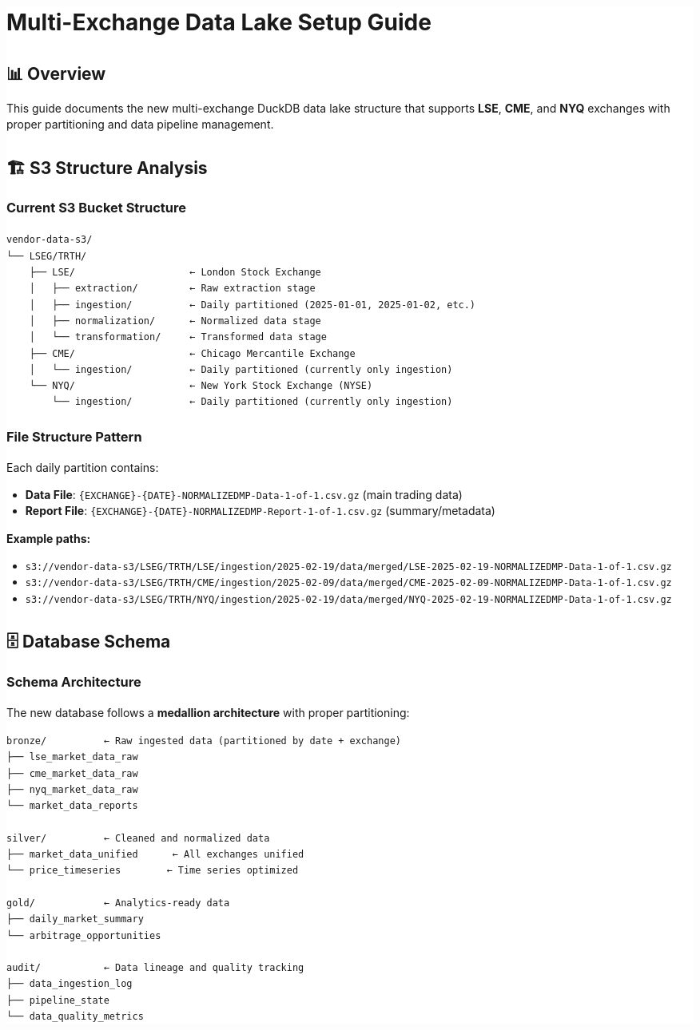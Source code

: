 # Multi-Exchange Data Lake Setup Guide

## 📊 Overview

This guide documents the new multi-exchange DuckDB data lake structure that supports **LSE**, **CME**, and **NYQ** exchanges with proper partitioning and data pipeline management.

## 🏗️ S3 Structure Analysis

### Current S3 Bucket Structure
```
vendor-data-s3/
└── LSEG/TRTH/
    ├── LSE/                    ← London Stock Exchange
    │   ├── extraction/         ← Raw extraction stage
    │   ├── ingestion/          ← Daily partitioned (2025-01-01, 2025-01-02, etc.)
    │   ├── normalization/      ← Normalized data stage
    │   └── transformation/     ← Transformed data stage
    ├── CME/                    ← Chicago Mercantile Exchange
    │   └── ingestion/          ← Daily partitioned (currently only ingestion)
    └── NYQ/                    ← New York Stock Exchange (NYSE)
        └── ingestion/          ← Daily partitioned (currently only ingestion)
```

### File Structure Pattern
Each daily partition contains:
- **Data File**: `{EXCHANGE}-{DATE}-NORMALIZEDMP-Data-1-of-1.csv.gz` (main trading data)
- **Report File**: `{EXCHANGE}-{DATE}-NORMALIZEDMP-Report-1-of-1.csv.gz` (summary/metadata)

**Example paths:**
- `s3://vendor-data-s3/LSEG/TRTH/LSE/ingestion/2025-02-19/data/merged/LSE-2025-02-19-NORMALIZEDMP-Data-1-of-1.csv.gz`
- `s3://vendor-data-s3/LSEG/TRTH/CME/ingestion/2025-02-09/data/merged/CME-2025-02-09-NORMALIZEDMP-Data-1-of-1.csv.gz`
- `s3://vendor-data-s3/LSEG/TRTH/NYQ/ingestion/2025-02-19/data/merged/NYQ-2025-02-19-NORMALIZEDMP-Data-1-of-1.csv.gz`

## 🗄️ Database Schema

### Schema Architecture
The new database follows a **medallion architecture** with proper partitioning:

```
bronze/          ← Raw ingested data (partitioned by date + exchange)
├── lse_market_data_raw
├── cme_market_data_raw
├── nyq_market_data_raw
└── market_data_reports

silver/          ← Cleaned and normalized data
├── market_data_unified      ← All exchanges unified
└── price_timeseries        ← Time series optimized

gold/            ← Analytics-ready data
├── daily_market_summary
└── arbitrage_opportunities

audit/           ← Data lineage and quality tracking
├── data_ingestion_log
├── pipeline_state
└── data_quality_metrics
```